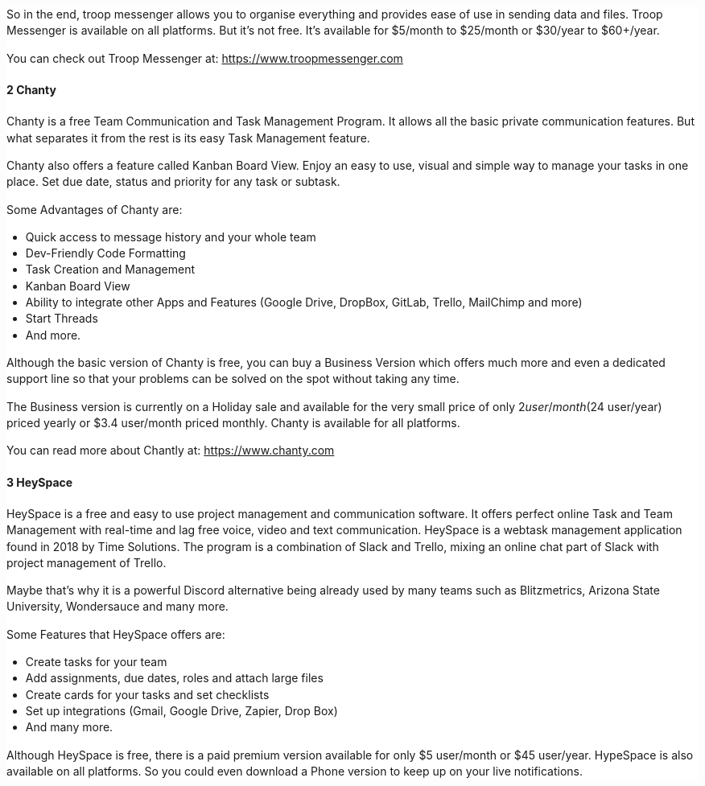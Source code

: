 So in the end, troop messenger allows you to organise everything and provides ease of use in sending data and files. Troop Messenger is available on all platforms. But it’s not free. It’s available for $5/month to $25/month or $30/year to $60+/year.

You can check out Troop Messenger at: <https://www.troopmessenger.com>

#### 2  Chanty

Chanty is a free Team Communication and Task Management Program. It allows all the basic private communication features. But what separates it from the rest is its easy Task Management feature.

Chanty also offers a feature called Kanban Board View. Enjoy an easy to use, visual and simple way to manage your tasks in one place. Set due date, status and priority for any task or subtask.

Some Advantages of Chanty are:

* Quick access to message history and your whole team
* Dev-Friendly Code Formatting
* Task Creation and Management
* Kanban Board View
* Ability to integrate other Apps and Features (Google Drive, DropBox, GitLab, Trello, MailChimp and more)
* Start Threads
* And more.

Although the basic version of Chanty is free, you can buy a Business Version which offers much more and even a dedicated support line so that your problems can be solved on the spot without taking any time.

The Business version is currently on a Holiday sale and available for the very small price of only $2 user/month ($24 user/year) priced yearly or $3.4 user/month priced monthly. Chanty is available for all platforms.

You can read more about Chantly at: <https://www.chanty.com>

#### 3  HeySpace

HeySpace is a free and easy to use project management and communication software. It offers perfect online Task and Team Management with real-time and lag free voice, video and text communication. HeySpace is a webtask management application found in 2018 by Time Solutions. The program is a combination of Slack and Trello, mixing an online chat part of Slack with project management of Trello.

Maybe that’s why it is a powerful Discord alternative being already used by many teams such as Blitzmetrics, Arizona State University, Wondersauce and many more.

Some Features that HeySpace offers are:

* Create tasks for your team
* Add assignments, due dates, roles and attach large files
* Create cards for your tasks and set checklists
* Set up integrations (Gmail, Google Drive, Zapier, Drop Box)
* And many more.

Although HeySpace is free, there is a paid premium version available for only $5 user/month or $45 user/year. HypeSpace is also available on all platforms. So you could even download a Phone version to keep up on your live notifications.
